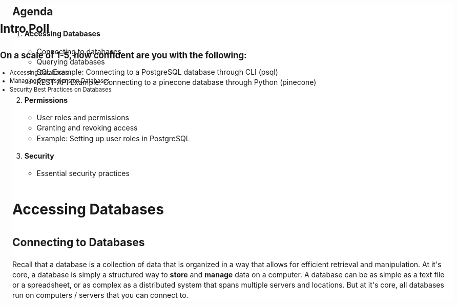 

<div class = "col-wrapper">
  <div class="c1 col-centered">
    <div style="font-size: 0.8em; left: 0; width: 60%; position: absolute;">

  # Intro Poll
  ## On a scale of 1-5, how confident are you with the following: 

  - Accessing Databases
  - Managing Permissions on Databases
  - Security Best Practices on Databases

  </div>
  </div>
  <div class="c2" style="width: 50%; height: 100%;">
  <iframe src="https://drc-cs-9a3f6.firebaseapp.com/?label=Intro Poll" width="100%" height="100%" style="border-radius: 10px"></iframe>
  </div>

</div>



## Agenda

1. **Accessing Databases**
    - Connecting to databases
    - Querying databases
    - SQL Example: Connecting to a PostgreSQL database through CLI (psql)
    - REST API Example: Connecting to a pinecone database through Python (pinecone)

2. **Permissions**
    - User roles and permissions
    - Granting and revoking access
    - Example: Setting up user roles in PostgreSQL

3. **Security**
    - Essential security practices



<div class="header-slide">

# Accessing Databases

</div>



## Connecting to Databases

Recall that a database is a collection of data that is organized in a way that allows for efficient retrieval and manipulation. At it's core, a database is simply a structured way to **store** and **manage** data on a computer. A database can be as simple as a text file or a spreadsheet, or as complex as a distributed system that spans multiple servers and locations. But at it's core, all databases run on computers / servers that you can connect to.
